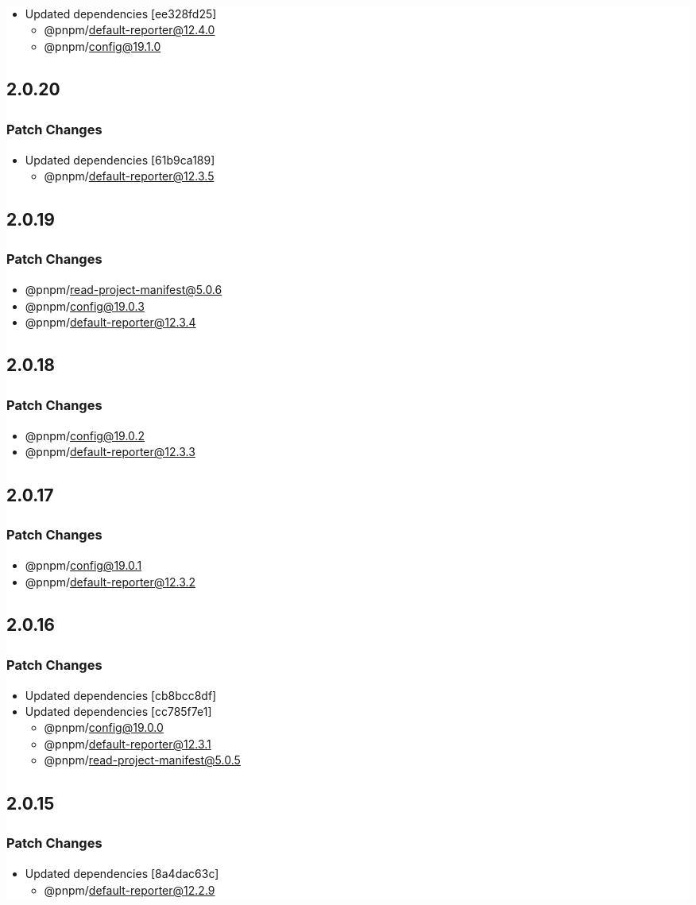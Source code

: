 - Updated dependencies [ee328fd25]
  - @pnpm/default-reporter@12.4.0
  - @pnpm/config@19.1.0

## 2.0.20

### Patch Changes

- Updated dependencies [61b9ca189]
  - @pnpm/default-reporter@12.3.5

## 2.0.19

### Patch Changes

- @pnpm/read-project-manifest@5.0.6
- @pnpm/config@19.0.3
- @pnpm/default-reporter@12.3.4

## 2.0.18

### Patch Changes

- @pnpm/config@19.0.2
- @pnpm/default-reporter@12.3.3

## 2.0.17

### Patch Changes

- @pnpm/config@19.0.1
- @pnpm/default-reporter@12.3.2

## 2.0.16

### Patch Changes

- Updated dependencies [cb8bcc8df]
- Updated dependencies [cc785f7e1]
  - @pnpm/config@19.0.0
  - @pnpm/default-reporter@12.3.1
  - @pnpm/read-project-manifest@5.0.5

## 2.0.15

### Patch Changes

- Updated dependencies [8a4dac63c]
  - @pnpm/default-reporter@12.2.9
